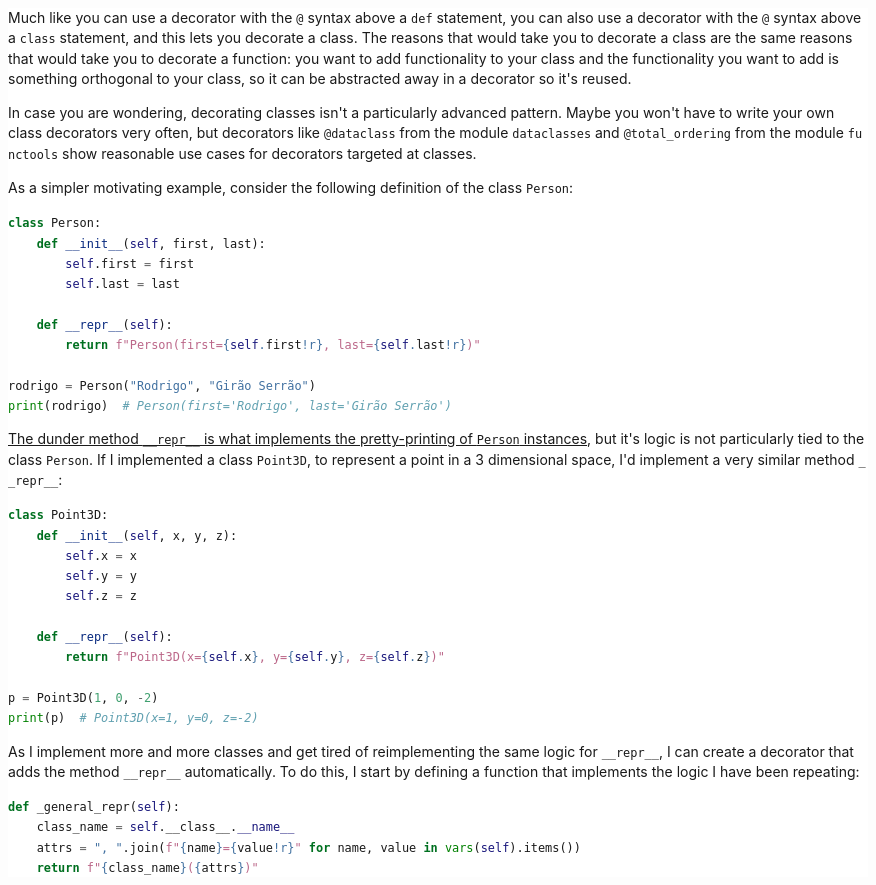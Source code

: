 Much like you can use a decorator with the `@` syntax above a `def` statement, you can also use a decorator with the `@` syntax above a `class` statement, and this lets you decorate a class.
The reasons that would take you to decorate a class are the same reasons that would take you to decorate a function: you want to add functionality to your class and the functionality you want to add is something orthogonal to your class, so it can be abstracted away in a decorator so it's reused.

In case you are wondering, decorating classes isn't a particularly advanced pattern.
Maybe you won't have to write your own class decorators very often, but decorators like `@dataclass` from the module `dataclasses` and `@total_ordering` from the module `functools` show reasonable use cases for decorators targeted at classes.

As a simpler motivating example, consider the following definition of the class `Person`:

```py
class Person:
    def __init__(self, first, last):
        self.first = first
        self.last = last

    def __repr__(self):
        return f"Person(first={self.first!r}, last={self.last!r})"

rodrigo = Person("Rodrigo", "Girão Serrão")
print(rodrigo)  # Person(first='Rodrigo', last='Girão Serrão')
```

[The dunder method `__repr__` is what implements the pretty-printing of `Person` instances](/blog/pydonts/str-and-repr), but it's logic is not particularly tied to the class `Person`.
If I implemented a class `Point3D`, to represent a point in a 3 dimensional space, I'd implement a very similar method `__repr__`:

```py
class Point3D:
    def __init__(self, x, y, z):
        self.x = x
        self.y = y
        self.z = z

    def __repr__(self):
        return f"Point3D(x={self.x}, y={self.y}, z={self.z})"

p = Point3D(1, 0, -2)
print(p)  # Point3D(x=1, y=0, z=-2)
```

As I implement more and more classes and get tired of reimplementing the same logic for `__repr__`, I can create a decorator that adds the method `__repr__` automatically.
To do this, I start by defining a function that implements the logic I have been repeating:

```py
def _general_repr(self):
    class_name = self.__class__.__name__
    attrs = ", ".join(f"{name}={value!r}" for name, value in vars(self).items())
    return f"{class_name}({attrs})"
```
